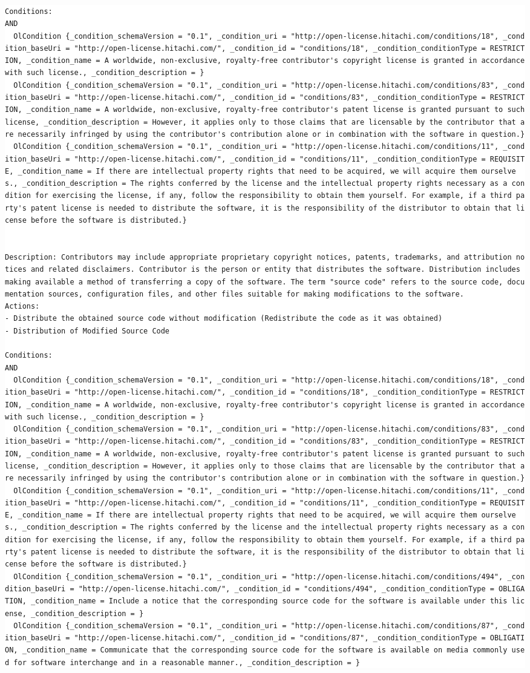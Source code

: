     Conditions:
    AND
      OlCondition {_condition_schemaVersion = "0.1", _condition_uri = "http://open-license.hitachi.com/conditions/18", _condition_baseUri = "http://open-license.hitachi.com/", _condition_id = "conditions/18", _condition_conditionType = RESTRICTION, _condition_name = A worldwide, non-exclusive, royalty-free contributor's copyright license is granted in accordance with such license., _condition_description = }
      OlCondition {_condition_schemaVersion = "0.1", _condition_uri = "http://open-license.hitachi.com/conditions/83", _condition_baseUri = "http://open-license.hitachi.com/", _condition_id = "conditions/83", _condition_conditionType = RESTRICTION, _condition_name = A worldwide, non-exclusive, royalty-free contributor's patent license is granted pursuant to such license, _condition_description = However, it applies only to those claims that are licensable by the contributor that are necessarily infringed by using the contributor's contribution alone or in combination with the software in question.}
      OlCondition {_condition_schemaVersion = "0.1", _condition_uri = "http://open-license.hitachi.com/conditions/11", _condition_baseUri = "http://open-license.hitachi.com/", _condition_id = "conditions/11", _condition_conditionType = REQUISITE, _condition_name = If there are intellectual property rights that need to be acquired, we will acquire them ourselves., _condition_description = The rights conferred by the license and the intellectual property rights necessary as a condition for exercising the license, if any, follow the responsibility to obtain them yourself. For example, if a third party's patent license is needed to distribute the software, it is the responsibility of the distributor to obtain that license before the software is distributed.}


    Description: Contributors may include appropriate proprietary copyright notices, patents, trademarks, and attribution notices and related disclaimers. Contributor is the person or entity that distributes the software. Distribution includes making available a method of transferring a copy of the software. The term "source code" refers to the source code, documentation sources, configuration files, and other files suitable for making modifications to the software.
    Actions:
    - Distribute the obtained source code without modification (Redistribute the code as it was obtained)
    - Distribution of Modified Source Code

    Conditions:
    AND
      OlCondition {_condition_schemaVersion = "0.1", _condition_uri = "http://open-license.hitachi.com/conditions/18", _condition_baseUri = "http://open-license.hitachi.com/", _condition_id = "conditions/18", _condition_conditionType = RESTRICTION, _condition_name = A worldwide, non-exclusive, royalty-free contributor's copyright license is granted in accordance with such license., _condition_description = }
      OlCondition {_condition_schemaVersion = "0.1", _condition_uri = "http://open-license.hitachi.com/conditions/83", _condition_baseUri = "http://open-license.hitachi.com/", _condition_id = "conditions/83", _condition_conditionType = RESTRICTION, _condition_name = A worldwide, non-exclusive, royalty-free contributor's patent license is granted pursuant to such license, _condition_description = However, it applies only to those claims that are licensable by the contributor that are necessarily infringed by using the contributor's contribution alone or in combination with the software in question.}
      OlCondition {_condition_schemaVersion = "0.1", _condition_uri = "http://open-license.hitachi.com/conditions/11", _condition_baseUri = "http://open-license.hitachi.com/", _condition_id = "conditions/11", _condition_conditionType = REQUISITE, _condition_name = If there are intellectual property rights that need to be acquired, we will acquire them ourselves., _condition_description = The rights conferred by the license and the intellectual property rights necessary as a condition for exercising the license, if any, follow the responsibility to obtain them yourself. For example, if a third party's patent license is needed to distribute the software, it is the responsibility of the distributor to obtain that license before the software is distributed.}
      OlCondition {_condition_schemaVersion = "0.1", _condition_uri = "http://open-license.hitachi.com/conditions/494", _condition_baseUri = "http://open-license.hitachi.com/", _condition_id = "conditions/494", _condition_conditionType = OBLIGATION, _condition_name = Include a notice that the corresponding source code for the software is available under this license, _condition_description = }
      OlCondition {_condition_schemaVersion = "0.1", _condition_uri = "http://open-license.hitachi.com/conditions/87", _condition_baseUri = "http://open-license.hitachi.com/", _condition_id = "conditions/87", _condition_conditionType = OBLIGATION, _condition_name = Communicate that the corresponding source code for the software is available on media commonly used for software interchange and in a reasonable manner., _condition_description = }